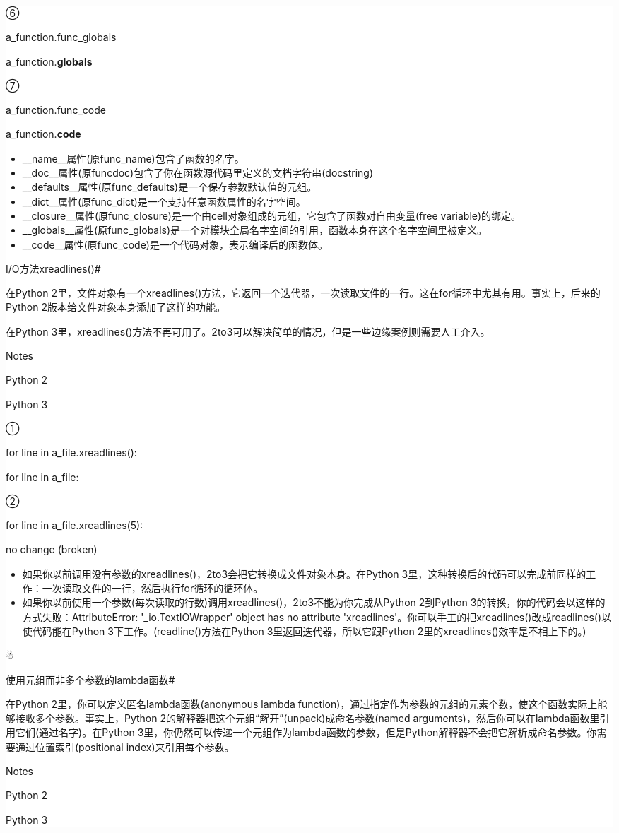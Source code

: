 ⑥

a_function.func_globals

a_function.__globals__

⑦

a_function.func_code

a_function.__code__

- __name__属性(原func_name)包含了函数的名字。
- __doc__属性(原funcdoc)包含了你在函数源代码里定义的文档字符串(docstring)
- __defaults__属性(原func_defaults)是一个保存参数默认值的元组。
- __dict__属性(原func_dict)是一个支持任意函数属性的名字空间。
- __closure__属性(原func_closure)是一个由cell对象组成的元组，它包含了函数对自由变量(free variable)的绑定。
- __globals__属性(原func_globals)是一个对模块全局名字空间的引用，函数本身在这个名字空间里被定义。
- __code__属性(原func_code)是一个代码对象，表示编译后的函数体。

I/O方法xreadlines()#

在Python 2里，文件对象有一个xreadlines()方法，它返回一个迭代器，一次读取文件的一行。这在for循环中尤其有用。事实上，后来的Python 2版本给文件对象本身添加了这样的功能。

在Python 3里，xreadlines()方法不再可用了。2to3可以解决简单的情况，但是一些边缘案例则需要人工介入。

Notes

Python 2

Python 3

①

for line in a_file.xreadlines():

for line in a_file:

②

for line in a_file.xreadlines(5):

no change (broken)

- 如果你以前调用没有参数的xreadlines()，2to3会把它转换成文件对象本身。在Python 3里，这种转换后的代码可以完成前同样的工作：一次读取文件的一行，然后执行for循环的循环体。
- 如果你以前使用一个参数(每次读取的行数)调用xreadlines()，2to3不能为你完成从Python 2到Python 3的转换，你的代码会以这样的方式失败：AttributeError: '_io.TextIOWrapper' object has no attribute 'xreadlines'。你可以手工的把xreadlines()改成readlines()以使代码能在Python 3下工作。(readline()方法在Python 3里返回迭代器，所以它跟Python 2里的xreadlines()效率是不相上下的。)

☃

使用元组而非多个参数的lambda函数#

在Python 2里，你可以定义匿名lambda函数(anonymous lambda function)，通过指定作为参数的元组的元素个数，使这个函数实际上能够接收多个参数。事实上，Python 2的解释器把这个元组“解开”(unpack)成命名参数(named arguments)，然后你可以在lambda函数里引用它们(通过名字)。在Python 3里，你仍然可以传递一个元组作为lambda函数的参数，但是Python解释器不会把它解析成命名参数。你需要通过位置索引(positional index)来引用每个参数。

Notes

Python 2

Python 3
